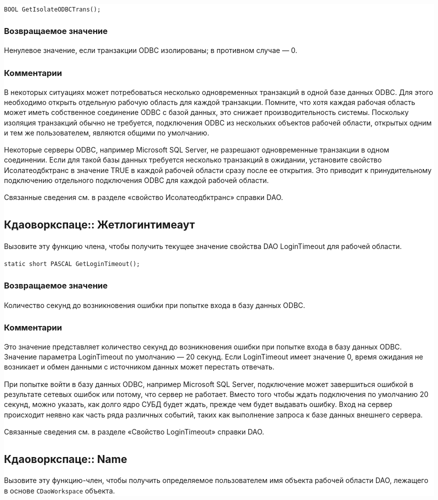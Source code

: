 ```
BOOL GetIsolateODBCTrans();
```

### <a name="return-value"></a>Возвращаемое значение

Ненулевое значение, если транзакции ODBC изолированы; в противном случае — 0.

### <a name="remarks"></a>Комментарии

В некоторых ситуациях может потребоваться несколько одновременных транзакций в одной базе данных ODBC. Для этого необходимо открыть отдельную рабочую область для каждой транзакции. Помните, что хотя каждая рабочая область может иметь собственное соединение ODBC с базой данных, это снижает производительность системы. Поскольку изоляция транзакций обычно не требуется, подключения ODBC из нескольких объектов рабочей области, открытых одним и тем же пользователем, являются общими по умолчанию.

Некоторые серверы ODBC, например Microsoft SQL Server, не разрешают одновременные транзакции в одном соединении. Если для такой базы данных требуется несколько транзакций в ожидании, установите свойство Исолатеодбктранс в значение TRUE в каждой рабочей области сразу после ее открытия. Это приводит к принудительному подключению отдельного подключения ODBC для каждой рабочей области.

Связанные сведения см. в разделе «свойство Исолатеодбктранс» справки DAO.

## <a name="cdaoworkspacegetlogintimeout"></a><a name="getlogintimeout"></a> Кдаоворкспаце:: Жетлогинтимеаут

Вызовите эту функцию члена, чтобы получить текущее значение свойства DAO LoginTimeout для рабочей области.

```
static short PASCAL GetLoginTimeout();
```

### <a name="return-value"></a>Возвращаемое значение

Количество секунд до возникновения ошибки при попытке входа в базу данных ODBC.

### <a name="remarks"></a>Комментарии

Это значение представляет количество секунд до возникновения ошибки при попытке входа в базу данных ODBC. Значение параметра LoginTimeout по умолчанию — 20 секунд. Если LoginTimeout имеет значение 0, время ожидания не возникает и обмен данными с источником данных может перестать отвечать.

При попытке войти в базу данных ODBC, например Microsoft SQL Server, подключение может завершиться ошибкой в результате сетевых ошибок или потому, что сервер не работает. Вместо того чтобы ждать подключения по умолчанию 20 секунд, можно указать, как долго ядро СУБД будет ждать, прежде чем будет выдавать ошибку. Вход на сервер происходит неявно как часть ряда различных событий, таких как выполнение запроса к базе данных внешнего сервера.

Связанные сведения см. в разделе «Свойство LoginTimeout» справки DAO.

## <a name="cdaoworkspacegetname"></a><a name="getname"></a> Кдаоворкспаце:: Name

Вызовите эту функцию-член, чтобы получить определяемое пользователем имя объекта рабочей области DAO, лежащего в основе `CDaoWorkspace` объекта.

